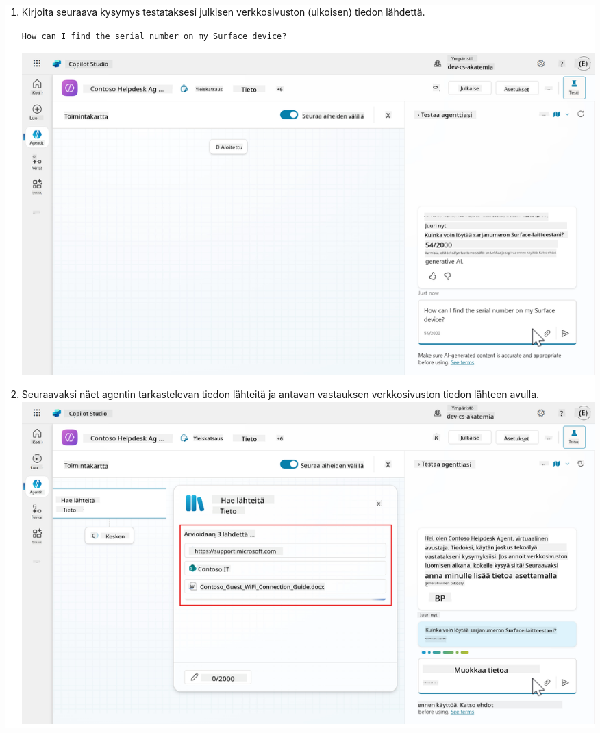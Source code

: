 1. Kirjoita seuraava kysymys testataksesi julkisen verkkosivuston (ulkoisen) tiedon lähdettä.

      ```text
      How can I find the serial number on my Surface device?
      ```

      ![Kirjoita kehotus testataksesi verkkosivuston tiedon lähdettä](../../../../../translated_images/6.4_02_TestQuestion1.3a5aeaaa72a9578a05edd4575275e1ba60ecaf8c7377ab13872619580e0309f9.fi.png)

1. Seuraavaksi näet agentin tarkastelevan tiedon lähteitä ja antavan vastauksen verkkosivuston tiedon lähteen avulla.
![Verkkosivu, johon vastauksessa viitataan](../../../../../translated_images/6.4_03_ReviewingSources.a56742505402eab51b423b543c814242728ff7947e443360740b3e5dac82ba65.fi.png)
